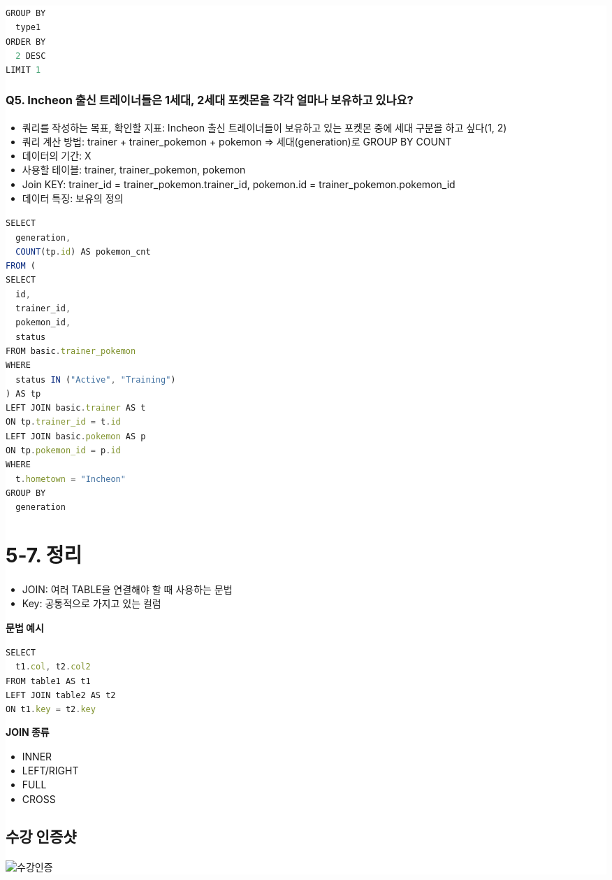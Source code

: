 ```js
GROUP BY
  type1
ORDER BY
  2 DESC
LIMIT 1
```

### Q5. Incheon 출신 트레이너들은 1세대, 2세대 포켓몬을 각각 얼마나 보유하고 있나요?
- 쿼리를 작성하는 목표, 확인할 지표: Incheon 출신 트레이너들이 보유하고 있는 포켓몬 중에 세대 구분을 하고 싶다(1, 2)
- 쿼리 계산 방법: trainer + trainer_pokemon + pokemon => 세대(generation)로 GROUP BY COUNT
- 데이터의 기간: X
- 사용할 테이블: trainer, trainer_pokemon, pokemon
- Join KEY: trainer_id = trainer_pokemon.trainer_id, pokemon.id = trainer_pokemon.pokemon_id
- 데이터 특징: 보유의 정의

```js
SELECT
  generation,
  COUNT(tp.id) AS pokemon_cnt
FROM (
SELECT
  id,
  trainer_id,
  pokemon_id,
  status
FROM basic.trainer_pokemon
WHERE
  status IN ("Active", "Training")
) AS tp
LEFT JOIN basic.trainer AS t
ON tp.trainer_id = t.id
LEFT JOIN basic.pokemon AS p
ON tp.pokemon_id = p.id
WHERE
  t.hometown = "Incheon"
GROUP BY
  generation
```

# **5-7. 정리**

- JOIN: 여러 TABLE을 연결해야 할 때 사용하는 문법
- Key: 공통적으로 가지고 있는 컬럼

**문법 예시**
```js
SELECT
  t1.col, t2.col2
FROM table1 AS t1
LEFT JOIN table2 AS t2
ON t1.key = t2.key
```

**JOIN 종류**
- INNER
- LEFT/RIGHT
- FULL
- CROSS

## 수강 인증샷
<img width="336" alt="수강인증" src="https://github.com/user-attachments/assets/575be000-ab51-42ed-99d3-592e16a0824c">

